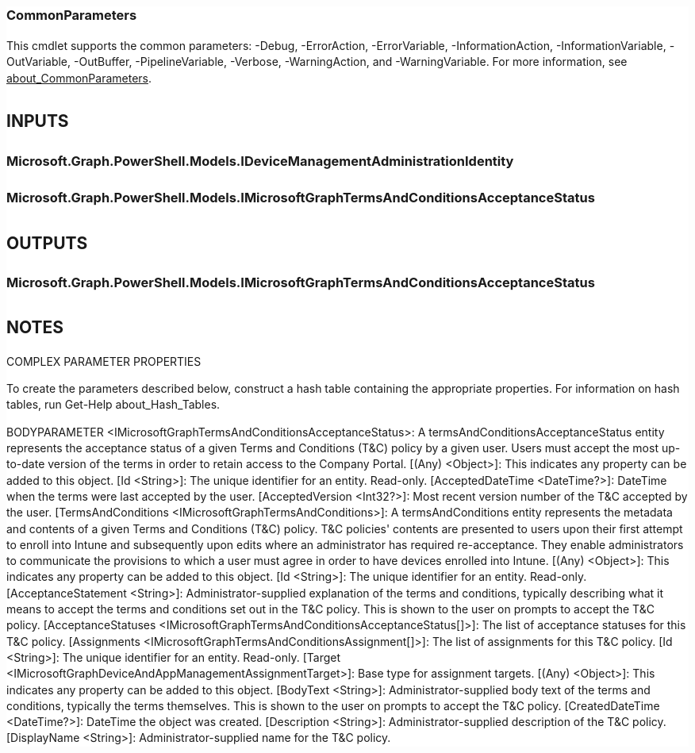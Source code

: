 ### CommonParameters
This cmdlet supports the common parameters: -Debug, -ErrorAction, -ErrorVariable, -InformationAction, -InformationVariable, -OutVariable, -OutBuffer, -PipelineVariable, -Verbose, -WarningAction, and -WarningVariable. For more information, see [about_CommonParameters](http://go.microsoft.com/fwlink/?LinkID=113216).

## INPUTS

### Microsoft.Graph.PowerShell.Models.IDeviceManagementAdministrationIdentity
### Microsoft.Graph.PowerShell.Models.IMicrosoftGraphTermsAndConditionsAcceptanceStatus
## OUTPUTS

### Microsoft.Graph.PowerShell.Models.IMicrosoftGraphTermsAndConditionsAcceptanceStatus
## NOTES
COMPLEX PARAMETER PROPERTIES

To create the parameters described below, construct a hash table containing the appropriate properties.
For information on hash tables, run Get-Help about_Hash_Tables.

BODYPARAMETER \<IMicrosoftGraphTermsAndConditionsAcceptanceStatus\>: A termsAndConditionsAcceptanceStatus entity represents the acceptance status of a given Terms and Conditions (T&C) policy by a given user.
Users must accept the most up-to-date version of the terms in order to retain access to the Company Portal.
  \[(Any) \<Object\>\]: This indicates any property can be added to this object.
  \[Id \<String\>\]: The unique identifier for an entity.
Read-only.
  \[AcceptedDateTime \<DateTime?\>\]: DateTime when the terms were last accepted by the user.
  \[AcceptedVersion \<Int32?\>\]: Most recent version number of the T&C accepted by the user.
  \[TermsAndConditions \<IMicrosoftGraphTermsAndConditions\>\]: A termsAndConditions entity represents the metadata and contents of a given Terms and Conditions (T&C) policy.
T&C policies' contents are presented to users upon their first attempt to enroll into Intune and subsequently upon edits where an administrator has required re-acceptance.
They enable administrators to communicate the provisions to which a user must agree in order to have devices enrolled into Intune.
    \[(Any) \<Object\>\]: This indicates any property can be added to this object.
    \[Id \<String\>\]: The unique identifier for an entity.
Read-only.
    \[AcceptanceStatement \<String\>\]: Administrator-supplied explanation of the terms and conditions, typically describing what it means to accept the terms and conditions set out in the T&C policy.
This is shown to the user on prompts to accept the T&C policy.
    \[AcceptanceStatuses \<IMicrosoftGraphTermsAndConditionsAcceptanceStatus\[\]\>\]: The list of acceptance statuses for this T&C policy.
    \[Assignments \<IMicrosoftGraphTermsAndConditionsAssignment\[\]\>\]: The list of assignments for this T&C policy.
      \[Id \<String\>\]: The unique identifier for an entity.
Read-only.
      \[Target \<IMicrosoftGraphDeviceAndAppManagementAssignmentTarget\>\]: Base type for assignment targets.
        \[(Any) \<Object\>\]: This indicates any property can be added to this object.
    \[BodyText \<String\>\]: Administrator-supplied body text of the terms and conditions, typically the terms themselves.
This is shown to the user on prompts to accept the T&C policy.
    \[CreatedDateTime \<DateTime?\>\]: DateTime the object was created.
    \[Description \<String\>\]: Administrator-supplied description of the T&C policy.
    \[DisplayName \<String\>\]: Administrator-supplied name for the T&C policy.
